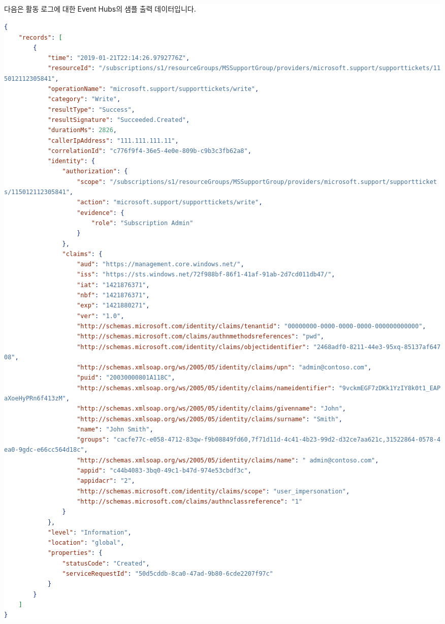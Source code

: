 다음은 활동 로그에 대한 Event Hubs의 샘플 출력 데이터입니다.

``` JSON
{
    "records": [
        {
            "time": "2019-01-21T22:14:26.9792776Z",
            "resourceId": "/subscriptions/s1/resourceGroups/MSSupportGroup/providers/microsoft.support/supporttickets/115012112305841",
            "operationName": "microsoft.support/supporttickets/write",
            "category": "Write",
            "resultType": "Success",
            "resultSignature": "Succeeded.Created",
            "durationMs": 2826,
            "callerIpAddress": "111.111.111.11",
            "correlationId": "c776f9f4-36e5-4e0e-809b-c9b3c3fb62a8",
            "identity": {
                "authorization": {
                    "scope": "/subscriptions/s1/resourceGroups/MSSupportGroup/providers/microsoft.support/supporttickets/115012112305841",
                    "action": "microsoft.support/supporttickets/write",
                    "evidence": {
                        "role": "Subscription Admin"
                    }
                },
                "claims": {
                    "aud": "https://management.core.windows.net/",
                    "iss": "https://sts.windows.net/72f988bf-86f1-41af-91ab-2d7cd011db47/",
                    "iat": "1421876371",
                    "nbf": "1421876371",
                    "exp": "1421880271",
                    "ver": "1.0",
                    "http://schemas.microsoft.com/identity/claims/tenantid": "00000000-0000-0000-0000-000000000000",
                    "http://schemas.microsoft.com/claims/authnmethodsreferences": "pwd",
                    "http://schemas.microsoft.com/identity/claims/objectidentifier": "2468adf0-8211-44e3-95xq-85137af64708",
                    "http://schemas.xmlsoap.org/ws/2005/05/identity/claims/upn": "admin@contoso.com",
                    "puid": "20030000801A118C",
                    "http://schemas.xmlsoap.org/ws/2005/05/identity/claims/nameidentifier": "9vckmEGF7zDKk1YzIY8k0t1_EAPaXoeHyPRn6f413zM",
                    "http://schemas.xmlsoap.org/ws/2005/05/identity/claims/givenname": "John",
                    "http://schemas.xmlsoap.org/ws/2005/05/identity/claims/surname": "Smith",
                    "name": "John Smith",
                    "groups": "cacfe77c-e058-4712-83qw-f9b08849fd60,7f71d11d-4c41-4b23-99d2-d32ce7aa621c,31522864-0578-4ea0-9gdc-e66cc564d18c",
                    "http://schemas.xmlsoap.org/ws/2005/05/identity/claims/name": " admin@contoso.com",
                    "appid": "c44b4083-3bq0-49c1-b47d-974e53cbdf3c",
                    "appidacr": "2",
                    "http://schemas.microsoft.com/identity/claims/scope": "user_impersonation",
                    "http://schemas.microsoft.com/claims/authnclassreference": "1"
                }
            },
            "level": "Information",
            "location": "global",
            "properties": {
                "statusCode": "Created",
                "serviceRequestId": "50d5cddb-8ca0-47ad-9b80-6cde2207f97c"
            }
        }
    ]
}
```